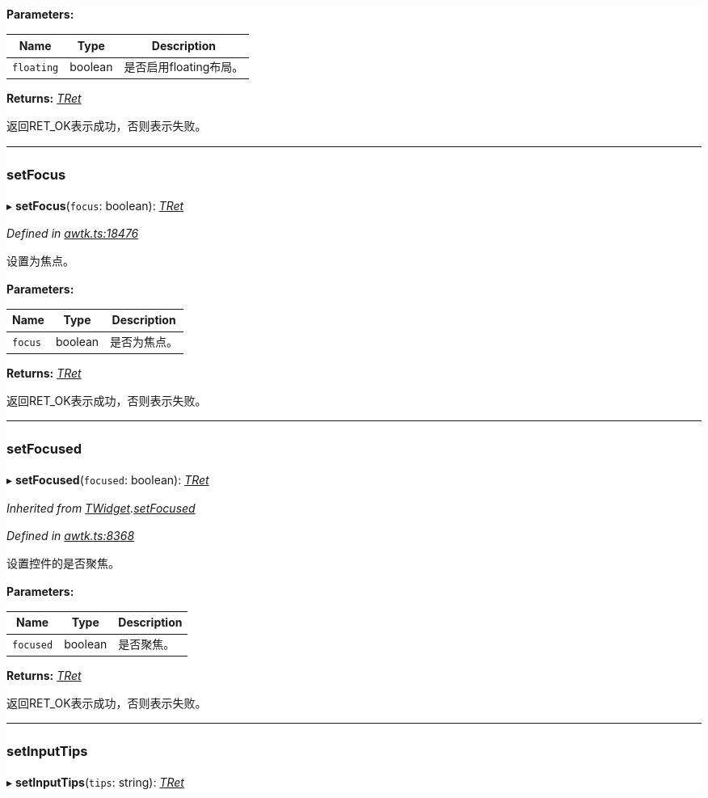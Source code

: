 **Parameters:**

Name | Type | Description |
------ | ------ | ------ |
`floating` | boolean | 是否启用floating布局。  |

**Returns:** *[TRet](../enums/_awtk_.tret.md)*

返回RET_OK表示成功，否则表示失败。

___

###  setFocus

▸ **setFocus**(`focus`: boolean): *[TRet](../enums/_awtk_.tret.md)*

*Defined in [awtk.ts:18476](https://github.com/zlgopen/awtk-binding/blob/540939e/tools/code_gen/js/output/awtk.ts#L18476)*

设置为焦点。

**Parameters:**

Name | Type | Description |
------ | ------ | ------ |
`focus` | boolean | 是否为焦点。  |

**Returns:** *[TRet](../enums/_awtk_.tret.md)*

返回RET_OK表示成功，否则表示失败。

___

###  setFocused

▸ **setFocused**(`focused`: boolean): *[TRet](../enums/_awtk_.tret.md)*

*Inherited from [TWidget](_awtk_.twidget.md).[setFocused](_awtk_.twidget.md#setfocused)*

*Defined in [awtk.ts:8368](https://github.com/zlgopen/awtk-binding/blob/540939e/tools/code_gen/js/output/awtk.ts#L8368)*

设置控件的是否聚焦。

**Parameters:**

Name | Type | Description |
------ | ------ | ------ |
`focused` | boolean | 是否聚焦。  |

**Returns:** *[TRet](../enums/_awtk_.tret.md)*

返回RET_OK表示成功，否则表示失败。

___

###  setInputTips

▸ **setInputTips**(`tips`: string): *[TRet](../enums/_awtk_.tret.md)*
